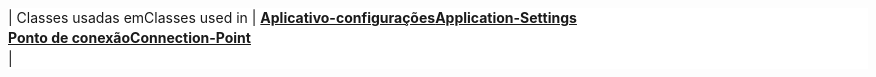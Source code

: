 | <span data-ttu-id="8fea9-277">Classes usadas em</span><span class="sxs-lookup"><span data-stu-id="8fea9-277">Classes used in</span></span>        | [<span data-ttu-id="8fea9-278">**Aplicativo-configurações**</span><span class="sxs-lookup"><span data-stu-id="8fea9-278">**Application-Settings**</span></span>](c-applicationsettings.md)<br/> [<span data-ttu-id="8fea9-279">**Ponto de conexão**</span><span class="sxs-lookup"><span data-stu-id="8fea9-279">**Connection-Point**</span></span>](c-connectionpoint.md)<br/> |



 

 





